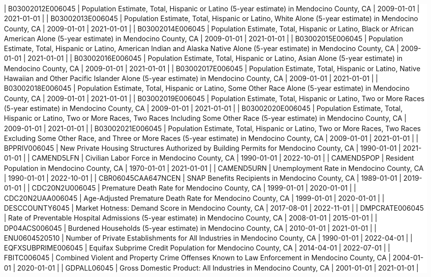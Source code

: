 | B03002012E006045          | Population Estimate, Total, Hispanic or Latino (5-year estimate) in Mendocino County, CA                                                                                      | 2009-01-01          | 2021-01-01        |
| B03002013E006045          | Population Estimate, Total, Hispanic or Latino, White Alone (5-year estimate) in Mendocino County, CA                                                                         | 2009-01-01          | 2021-01-01        |
| B03002014E006045          | Population Estimate, Total, Hispanic or Latino, Black or African American Alone (5-year estimate) in Mendocino County, CA                                                     | 2009-01-01          | 2021-01-01        |
| B03002015E006045          | Population Estimate, Total, Hispanic or Latino, American Indian and Alaska Native Alone (5-year estimate) in Mendocino County, CA                                             | 2009-01-01          | 2021-01-01        |
| B03002016E006045          | Population Estimate, Total, Hispanic or Latino, Asian Alone (5-year estimate) in Mendocino County, CA                                                                         | 2009-01-01          | 2021-01-01        |
| B03002017E006045          | Population Estimate, Total, Hispanic or Latino, Native Hawaiian and Other Pacific Islander Alone (5-year estimate) in Mendocino County, CA                                    | 2009-01-01          | 2021-01-01        |
| B03002018E006045          | Population Estimate, Total, Hispanic or Latino, Some Other Race Alone (5-year estimate) in Mendocino County, CA                                                               | 2009-01-01          | 2021-01-01        |
| B03002019E006045          | Population Estimate, Total, Hispanic or Latino, Two or More Races (5-year estimate) in Mendocino County, CA                                                                   | 2009-01-01          | 2021-01-01        |
| B03002020E006045          | Population Estimate, Total, Hispanic or Latino, Two or More Races, Two Races Including Some Other Race (5-year estimate) in Mendocino County, CA                              | 2009-01-01          | 2021-01-01        |
| B03002021E006045          | Population Estimate, Total, Hispanic or Latino, Two or More Races, Two Races Excluding Some Other Race, and Three or More Races (5-year estimate) in Mendocino County, CA     | 2009-01-01          | 2021-01-01        |
| BPPRIV006045              | New Private Housing Structures Authorized by Building Permits for Mendocino County, CA                                                                                        | 1990-01-01          | 2021-01-01        |
| CAMEND5LFN                | Civilian Labor Force in Mendocino County, CA                                                                                                                                  | 1990-01-01          | 2022-10-01        |
| CAMEND5POP                | Resident Population in Mendocino County, CA                                                                                                                                   | 1970-01-01          | 2021-01-01        |
| CAMEND5URN                | Unemployment Rate in Mendocino County, CA                                                                                                                                     | 1990-01-01          | 2022-10-01        |
| CBR06045CAA647NCEN        | SNAP Benefits Recipients in Mendocino County, CA                                                                                                                              | 1989-01-01          | 2019-01-01        |
| CDC20N2U006045            | Premature Death Rate for Mendocino County, CA                                                                                                                                 | 1999-01-01          | 2020-01-01        |
| CDC20N2UAA006045          | Age-Adjusted Premature Death Rate for Mendocino County, CA                                                                                                                    | 1999-01-01          | 2020-01-01        |
| DESCCOUNTY6045            | Market Hotness: Demand Score in Mendocino County, CA                                                                                                                          | 2017-08-01          | 2022-11-01        |
| DMPCRATE006045            | Rate of Preventable Hospital Admissions (5-year estimate) in Mendocino County, CA                                                                                             | 2008-01-01          | 2015-01-01        |
| DP04ACS006045             | Burdened Households (5-year estimate) in Mendocino County, CA                                                                                                                 | 2010-01-01          | 2021-01-01        |
| ENU0604520510             | Number of Private Establishments for All Industries in Mendocino County, CA                                                                                                   | 1990-01-01          | 2022-04-01        |
| EQFXSUBPRIME006045        | Equifax Subprime Credit Population for Mendocino County, CA                                                                                                                   | 2014-04-01          | 2022-07-01        |
| FBITC006045               | Combined Violent and Property Crime Offenses Known to Law Enforcement in Mendocino County, CA                                                                                 | 2004-01-01          | 2020-01-01        |
| GDPALL06045               | Gross Domestic Product: All Industries in Mendocino County, CA                                                                                                                | 2001-01-01          | 2021-01-01        |